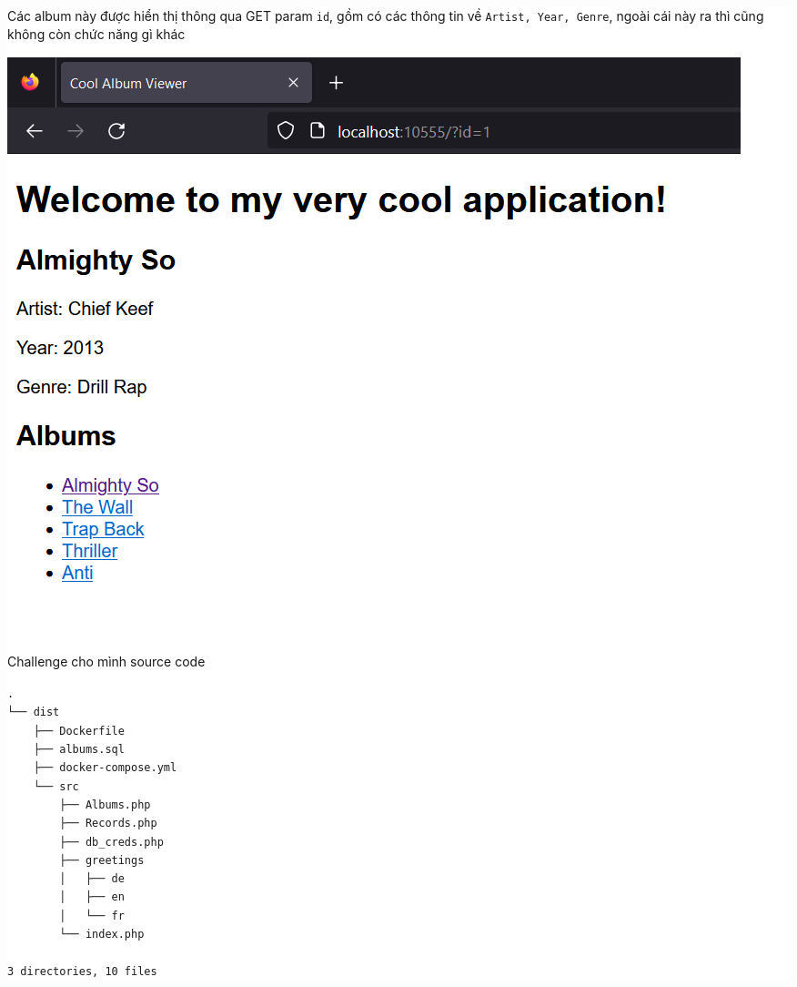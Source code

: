 Các album này được hiển thị thông qua GET param `id`, gồm có các thông tin về `Artist, Year, Genre`, ngoài cái này ra thì cũng không còn chức năng gì khác

![image-20230524165814471](./assets/image-20230524165814471.png)

Challenge cho mình source code

```
.
└── dist
    ├── Dockerfile
    ├── albums.sql
    ├── docker-compose.yml
    └── src
        ├── Albums.php
        ├── Records.php
        ├── db_creds.php
        ├── greetings
        │   ├── de
        │   ├── en
        │   └── fr
        └── index.php

3 directories, 10 files
```
